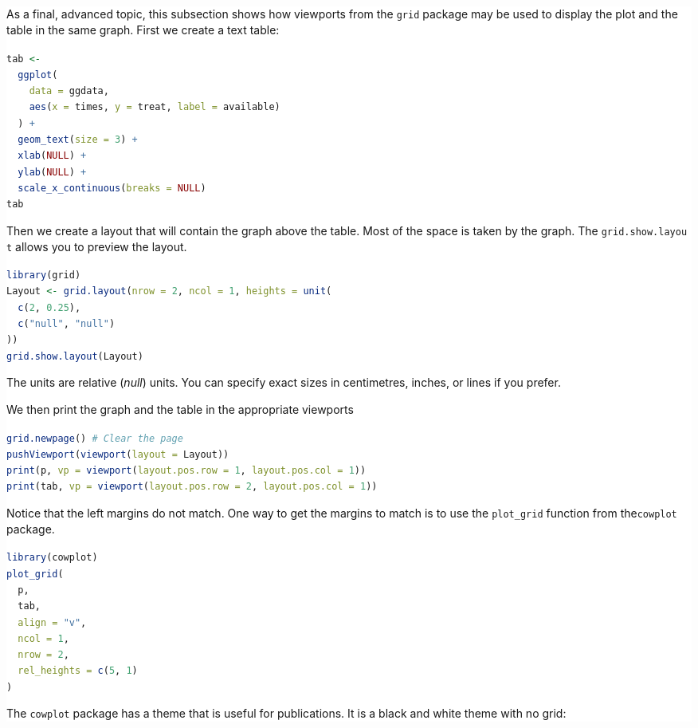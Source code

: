 As a final, advanced topic, this subsection shows how viewports from
the `grid` package may be used to display the plot and the
table in the same graph. First we create a text table:

```r
tab <- 
  ggplot(
    data = ggdata, 
    aes(x = times, y = treat, label = available)
  ) +
  geom_text(size = 3) +
  xlab(NULL) +
  ylab(NULL) +
  scale_x_continuous(breaks = NULL)
tab
```
Then we create a layout that will contain the graph above the
table. Most of the space is taken by the graph. The
`grid.show.layout` allows you to preview the layout.

```r
library(grid)
Layout <- grid.layout(nrow = 2, ncol = 1, heights = unit(
  c(2, 0.25),
  c("null", "null")
))
grid.show.layout(Layout)
```
The units are relative (*null*) units. You can specify exact sizes
in centimetres, inches, or lines if you prefer.

We then print the graph and the table in the appropriate viewports

```r
grid.newpage() # Clear the page
pushViewport(viewport(layout = Layout))
print(p, vp = viewport(layout.pos.row = 1, layout.pos.col = 1))
print(tab, vp = viewport(layout.pos.row = 2, layout.pos.col = 1))
```
Notice that the left margins do not match.  One way to get the margins to match is to use the `plot_grid`
function from the`cowplot` package.

```r
library(cowplot)
plot_grid(
  p, 
  tab, 
  align = "v", 
  ncol = 1, 
  nrow = 2, 
  rel_heights = c(5, 1)
)
```
The `cowplot` package has a theme that is useful for publications. It is a black and white theme with no grid:
